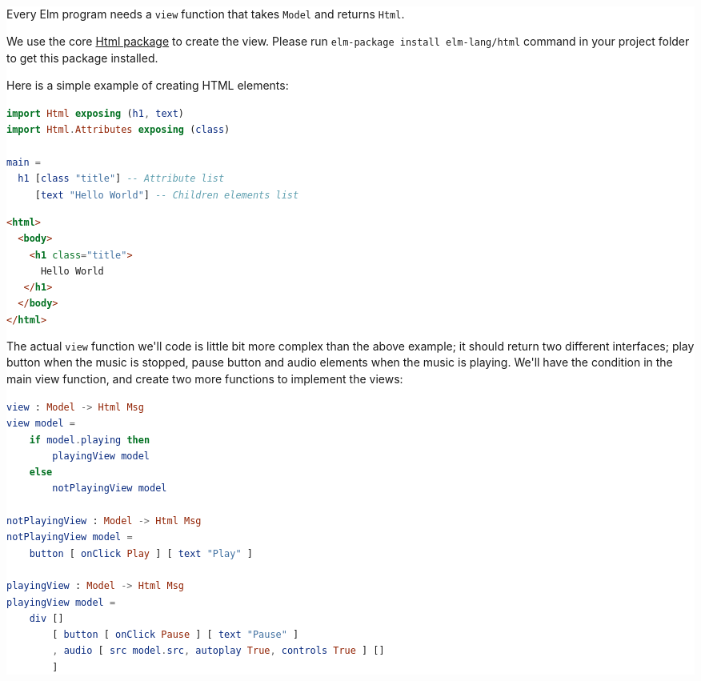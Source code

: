 Every Elm program needs a `view` function that takes `Model` and returns `Html`.

We use the core [Html package](http://package.elm-lang.org/packages/elm-lang/html/2.0.0/Html) to create the view.
Please run `elm-package install elm-lang/html` command in your project folder to get this package installed.

Here is a simple example of creating HTML elements:

<div class="code-comp">

```elm
import Html exposing (h1, text)
import Html.Attributes exposing (class)

main =
  h1 [class "title"] -- Attribute list
     [text "Hello World"] -- Children elements list
```

```html
<html>
  <body>
    <h1 class="title">
      Hello World
   </h1>
  </body>
</html>
```

</div>

The actual `view` function we'll code is little bit more complex than the above example; it should return two different interfaces;
play button when the music is stopped, pause button and audio elements when the music is playing.
We'll have the condition in the main view function, and create two more functions to implement the views:

```elm
view : Model -> Html Msg
view model =
    if model.playing then
        playingView model
    else
        notPlayingView model

notPlayingView : Model -> Html Msg
notPlayingView model =
    button [ onClick Play ] [ text "Play" ]

playingView : Model -> Html Msg
playingView model =
    div []
        [ button [ onClick Pause ] [ text "Pause" ]
        , audio [ src model.src, autoplay True, controls True ] []
        ]
```
